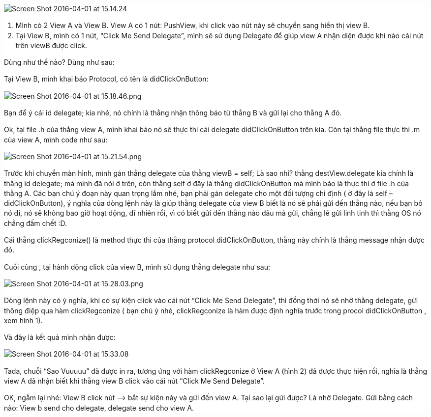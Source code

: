 <img class="alignnone size-full wp-image-29" src="https://devislifeblog.files.wordpress.com/2016/04/screen-shot-2016-04-01-at-15-14-24.png" alt="Screen Shot 2016-04-01 at 15.14.24" width="1308" height="866" srcset="http://swiftyvn.com/wp-content/uploads/2016/04/screen-shot-2016-04-01-at-15-14-24.png 1308w, http://swiftyvn.com/wp-content/uploads/2016/04/screen-shot-2016-04-01-at-15-14-24-300x199.png 300w, http://swiftyvn.com/wp-content/uploads/2016/04/screen-shot-2016-04-01-at-15-14-24-768x508.png 768w, http://swiftyvn.com/wp-content/uploads/2016/04/screen-shot-2016-04-01-at-15-14-24-1024x678.png 1024w" sizes="(max-width: 1308px) 100vw, 1308px" /> 

  1. Mình có 2 View A và View B. View A có 1 nút: PushView, khi click vào nút này sẽ chuyển sang hiển thị view B.
  2. Tại View B, mình có 1 nút, &#8220;Click Me Send Delegate&#8221;, mình sẽ sử dụng Delegate để giúp view A nhận diện được khi nào cái nút trên viewB được click.

Dùng như thế nào? Dùng như sau:

Tại View B, mình khai báo Protocol, có tên là didClickOnButton:

<img class="alignnone size-full wp-image-39" src="https://devislifeblog.files.wordpress.com/2016/04/screen-shot-2016-04-01-at-15-18-46.png" alt="Screen Shot 2016-04-01 at 15.18.46.png" width="1046" height="424" srcset="http://swiftyvn.com/wp-content/uploads/2016/04/screen-shot-2016-04-01-at-15-18-46.png 1046w, http://swiftyvn.com/wp-content/uploads/2016/04/screen-shot-2016-04-01-at-15-18-46-300x122.png 300w, http://swiftyvn.com/wp-content/uploads/2016/04/screen-shot-2016-04-01-at-15-18-46-768x311.png 768w, http://swiftyvn.com/wp-content/uploads/2016/04/screen-shot-2016-04-01-at-15-18-46-1024x415.png 1024w" sizes="(max-width: 1046px) 100vw, 1046px" /> 

Bạn để ý cái id<didClickOnButton> delegate; kia nhé, nó chính là thằng nhận thông báo từ thằng B và gửi lại cho thằng A đó.

Ok, tại file .h của thằng view A, mình khai báo nó sẽ thực thi cái delegate didClickOnButton trên kia. Còn tại thằng file thực thi .m của view A, mình code như sau:

<img class="alignnone size-full wp-image-45" src="https://devislifeblog.files.wordpress.com/2016/04/screen-shot-2016-04-01-at-15-21-54.png" alt="Screen Shot 2016-04-01 at 15.21.54.png" width="1130" height="320" srcset="http://swiftyvn.com/wp-content/uploads/2016/04/screen-shot-2016-04-01-at-15-21-54.png 1130w, http://swiftyvn.com/wp-content/uploads/2016/04/screen-shot-2016-04-01-at-15-21-54-300x85.png 300w, http://swiftyvn.com/wp-content/uploads/2016/04/screen-shot-2016-04-01-at-15-21-54-768x217.png 768w, http://swiftyvn.com/wp-content/uploads/2016/04/screen-shot-2016-04-01-at-15-21-54-1024x290.png 1024w" sizes="(max-width: 1130px) 100vw, 1130px" /> 

Trước khi chuyển màn hình, mình gán thằng delegate của thằng viewB = self; Là sao nhỉ? thằng destView.delegate kia chính là thằng id<didClickOnButton> delegate; mà mình đã nói ở trên, còn thằng self ở đây là thằng didClickOnButton mà mình báo là thực thi ở file .h của thằng A. Các bạn chú ý đoạn này quan trọng lắm nhé, bạn phải gán delegate cho một đối tượng chỉ định ( ở đây là self &#8211; didClickOnButton), ý nghĩa của dòng lệnh này là giúp thằng delegate của view B biết là nó sẽ phải gửi đến thằng nào, nếu bạn bỏ nó đi, nó sẽ không bao giờ hoạt động, dĩ nhiên rồi, vì có biết gửi đến thằng nào đâu mà gửi, chẳng lẽ gửi linh tinh thì thằng OS nó chẳng đấm chết :D.

Cái thằng clickRegconize() là method thực thi của thằng protocol didClickOnButton, thằng này chính là thằng message nhận được đó.

Cuối cùng , tại hành động click của view B, mình sử dụng thằng delegate như sau:

<img class="alignnone size-full wp-image-57" src="https://devislifeblog.files.wordpress.com/2016/04/screen-shot-2016-04-01-at-15-28-03.png" alt="Screen Shot 2016-04-01 at 15.28.03.png" width="924" height="146" srcset="http://swiftyvn.com/wp-content/uploads/2016/04/screen-shot-2016-04-01-at-15-28-03.png 924w, http://swiftyvn.com/wp-content/uploads/2016/04/screen-shot-2016-04-01-at-15-28-03-300x47.png 300w, http://swiftyvn.com/wp-content/uploads/2016/04/screen-shot-2016-04-01-at-15-28-03-768x121.png 768w" sizes="(max-width: 924px) 100vw, 924px" /> 

Dòng lệnh này có ý nghĩa, khi có sự kiện click vào cái nút &#8220;Click Me Send Delegate&#8221;, thì đồng thời nó sẽ nhờ thằng delegate, gửi thông điệp qua hàm clickRegconize ( bạn chú ý nhé, clickRegconize là hàm được định nghĩa trước trong procol didClickOnButton , xem hình 1).

Và đây là kết quả mình nhận được:

<img class="alignnone size-full wp-image-67" src="https://devislifeblog.files.wordpress.com/2016/04/screen-shot-2016-04-01-at-15-33-08.png" alt="Screen Shot 2016-04-01 at 15.33.08" width="798" height="110" srcset="http://swiftyvn.com/wp-content/uploads/2016/04/screen-shot-2016-04-01-at-15-33-08.png 798w, http://swiftyvn.com/wp-content/uploads/2016/04/screen-shot-2016-04-01-at-15-33-08-300x41.png 300w, http://swiftyvn.com/wp-content/uploads/2016/04/screen-shot-2016-04-01-at-15-33-08-768x106.png 768w" sizes="(max-width: 798px) 100vw, 798px" /> 

Tada, chuỗi &#8220;Sao Vuuuuu&#8221; đã được in ra, tương ứng với hàm clickRegconize ở View A (hình 2) đã được thực hiện rồi, nghĩa là thằng view A đã nhận biết khi thằng view B click vào cái nút &#8220;Click Me Send Delegate&#8221;.

OK, ngẫm lại nhé: View B click nút &#8211;> bắt sự kiện này và gửi đến view A. Tại sao lại gửi được? Là nhờ Delegate. Gửi bằng cách nào: View b send cho delegate, delegate send cho view A.
